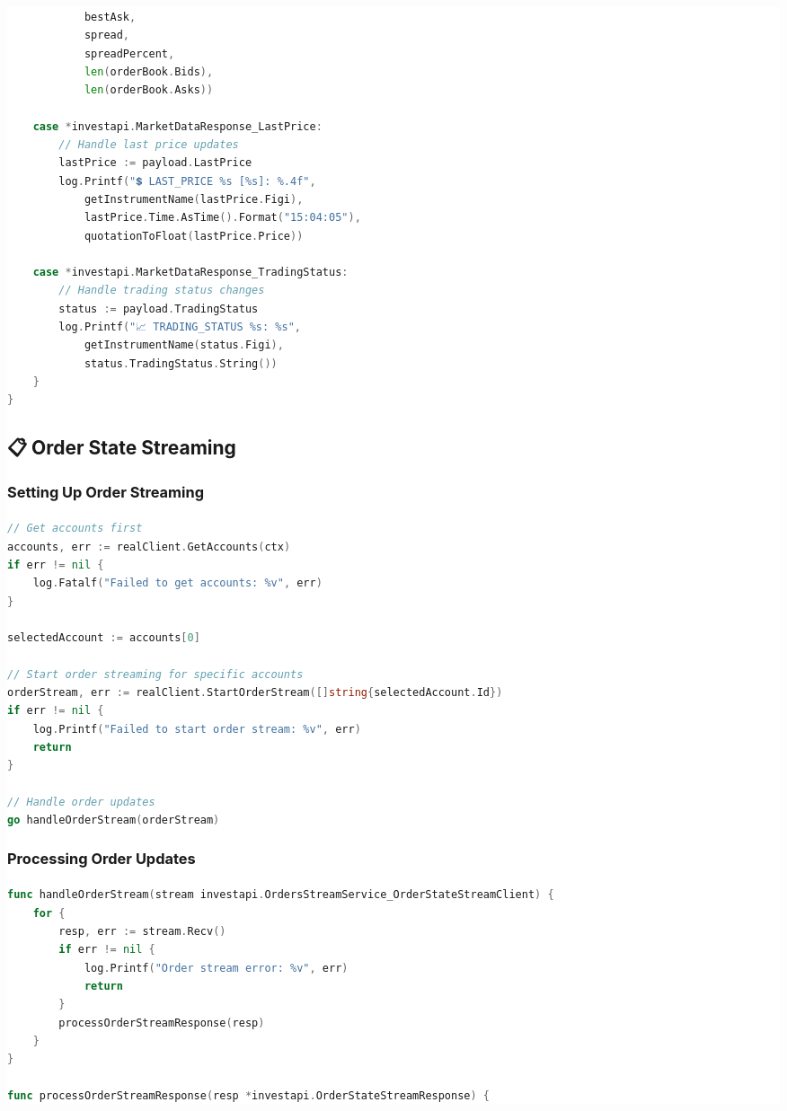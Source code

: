 ```go
            bestAsk,
            spread,
            spreadPercent,
            len(orderBook.Bids),
            len(orderBook.Asks))

    case *investapi.MarketDataResponse_LastPrice:
        // Handle last price updates
        lastPrice := payload.LastPrice
        log.Printf("💲 LAST_PRICE %s [%s]: %.4f",
            getInstrumentName(lastPrice.Figi),
            lastPrice.Time.AsTime().Format("15:04:05"),
            quotationToFloat(lastPrice.Price))

    case *investapi.MarketDataResponse_TradingStatus:
        // Handle trading status changes
        status := payload.TradingStatus
        log.Printf("📈 TRADING_STATUS %s: %s",
            getInstrumentName(status.Figi),
            status.TradingStatus.String())
    }
}
```

## 📋 Order State Streaming

### Setting Up Order Streaming

```go
// Get accounts first
accounts, err := realClient.GetAccounts(ctx)
if err != nil {
    log.Fatalf("Failed to get accounts: %v", err)
}

selectedAccount := accounts[0]

// Start order streaming for specific accounts
orderStream, err := realClient.StartOrderStream([]string{selectedAccount.Id})
if err != nil {
    log.Printf("Failed to start order stream: %v", err)
    return
}

// Handle order updates
go handleOrderStream(orderStream)
```

### Processing Order Updates

```go
func handleOrderStream(stream investapi.OrdersStreamService_OrderStateStreamClient) {
    for {
        resp, err := stream.Recv()
        if err != nil {
            log.Printf("Order stream error: %v", err)
            return
        }
        processOrderStreamResponse(resp)
    }
}

func processOrderStreamResponse(resp *investapi.OrderStateStreamResponse) {
```
